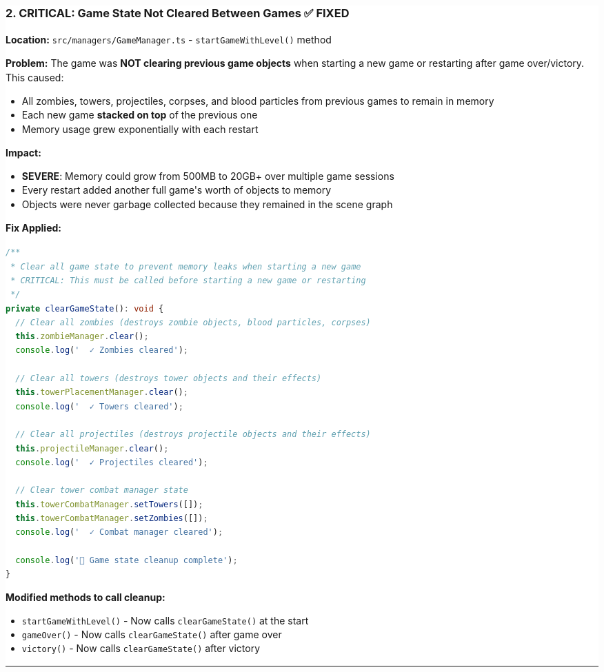 
### 2. CRITICAL: Game State Not Cleared Between Games ✅ FIXED

**Location:** `src/managers/GameManager.ts` - `startGameWithLevel()` method

**Problem:**
The game was **NOT clearing previous game objects** when starting a new game or restarting after game over/victory. This caused:
- All zombies, towers, projectiles, corpses, and blood particles from previous games to remain in memory
- Each new game **stacked on top** of the previous one
- Memory usage grew exponentially with each restart

**Impact:**
- **SEVERE**: Memory could grow from 500MB to 20GB+ over multiple game sessions
- Every restart added another full game's worth of objects to memory
- Objects were never garbage collected because they remained in the scene graph

**Fix Applied:**

```typescript
/**
 * Clear all game state to prevent memory leaks when starting a new game
 * CRITICAL: This must be called before starting a new game or restarting
 */
private clearGameState(): void {
  // Clear all zombies (destroys zombie objects, blood particles, corpses)
  this.zombieManager.clear();
  console.log('  ✓ Zombies cleared');

  // Clear all towers (destroys tower objects and their effects)
  this.towerPlacementManager.clear();
  console.log('  ✓ Towers cleared');

  // Clear all projectiles (destroys projectile objects and their effects)
  this.projectileManager.clear();
  console.log('  ✓ Projectiles cleared');

  // Clear tower combat manager state
  this.towerCombatManager.setTowers([]);
  this.towerCombatManager.setZombies([]);
  console.log('  ✓ Combat manager cleared');

  console.log('🧹 Game state cleanup complete');
}
```

**Modified methods to call cleanup:**
- `startGameWithLevel()` - Now calls `clearGameState()` at the start
- `gameOver()` - Now calls `clearGameState()` after game over
- `victory()` - Now calls `clearGameState()` after victory

---
